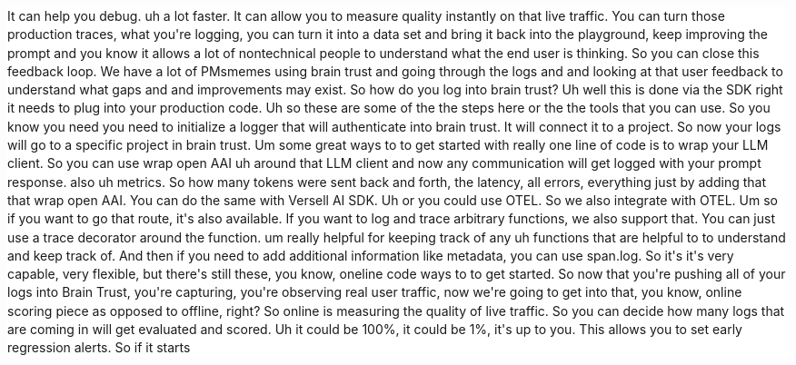 It can help you debug. uh a lot faster.
It can allow you to measure quality
instantly on that live traffic. You can
turn those production traces, what
you're logging, you can turn it into a
data set and bring it back into the
playground, keep improving the prompt
and you know it allows a lot of
nontechnical people to understand what
the end user is thinking. So you can
close this feedback loop. We have a lot
of PMsmemes
using brain trust and going through the
logs and and looking at that user
feedback to understand what gaps and and
improvements may exist.
So how do you log into brain trust? Uh
well this is done via the SDK right it
needs to plug into your production code.
Uh so these are some of the the steps
here or the the tools that you can use.
So you know you need you need to
initialize a logger that will
authenticate into brain trust. It will
connect it to a project. So now your
logs will go to a specific project in
brain trust. Um some great ways to to
get started with really one line of code
is to wrap your LLM client. So you can
use wrap open AAI uh around that LLM
client and now any communication will
get logged with your prompt response.
also uh metrics. So how many tokens were
sent back and forth, the latency, all
errors, everything just by adding that
that wrap open AAI. You can do the same
with Versell AI SDK. Uh or you could use
OTEL. So we also integrate with OTEL. Um
so if you want to go that route, it's
also available.
If you want to log and trace arbitrary
functions, we also support that. You can
just use a trace decorator around the
function. um really helpful for keeping
track of any uh functions that are
helpful to to understand and keep track
of. And then if you need to add
additional information like metadata,
you can use span.log. So it's it's very
capable, very flexible, but there's
still these, you know, oneline code ways
to to get started.
So now that you're pushing all of your
logs into Brain Trust, you're capturing,
you're observing real user traffic, now
we're going to get into that, you know,
online scoring piece as opposed to
offline, right? So online is measuring
the quality of live traffic. So you can
decide how many logs that are coming in
will get evaluated and scored. Uh it
could be 100%, it could be 1%, it's up
to you. This allows you to set early
regression alerts. So if it starts